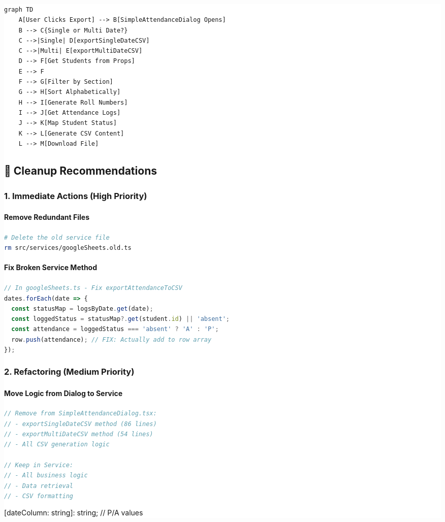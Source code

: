 ```mermaid
graph TD
    A[User Clicks Export] --> B[SimpleAttendanceDialog Opens]
    B --> C{Single or Multi Date?}
    C -->|Single| D[exportSingleDateCSV]
    C -->|Multi| E[exportMultiDateCSV]
    D --> F[Get Students from Props]
    E --> F
    F --> G[Filter by Section]
    G --> H[Sort Alphabetically]
    H --> I[Generate Roll Numbers]
    I --> J[Get Attendance Logs]
    J --> K[Map Student Status]
    K --> L[Generate CSV Content]
    L --> M[Download File]
```

## 🧹 Cleanup Recommendations

### 1. Immediate Actions (High Priority)

#### Remove Redundant Files
```bash
# Delete the old service file
rm src/services/googleSheets.old.ts
```

#### Fix Broken Service Method
```typescript
// In googleSheets.ts - Fix exportAttendanceToCSV
dates.forEach(date => {
  const statusMap = logsByDate.get(date);
  const loggedStatus = statusMap?.get(student.id) || 'absent';
  const attendance = loggedStatus === 'absent' ? 'A' : 'P';
  row.push(attendance); // FIX: Actually add to row array
});
```

### 2. Refactoring (Medium Priority)

#### Move Logic from Dialog to Service
```typescript
// Remove from SimpleAttendanceDialog.tsx:
// - exportSingleDateCSV method (86 lines)
// - exportMultiDateCSV method (54 lines)
// - All CSV generation logic

// Keep in Service:
// - All business logic
// - Data retrieval
// - CSV formatting
```


  [dateColumn: string]: string; // P/A values